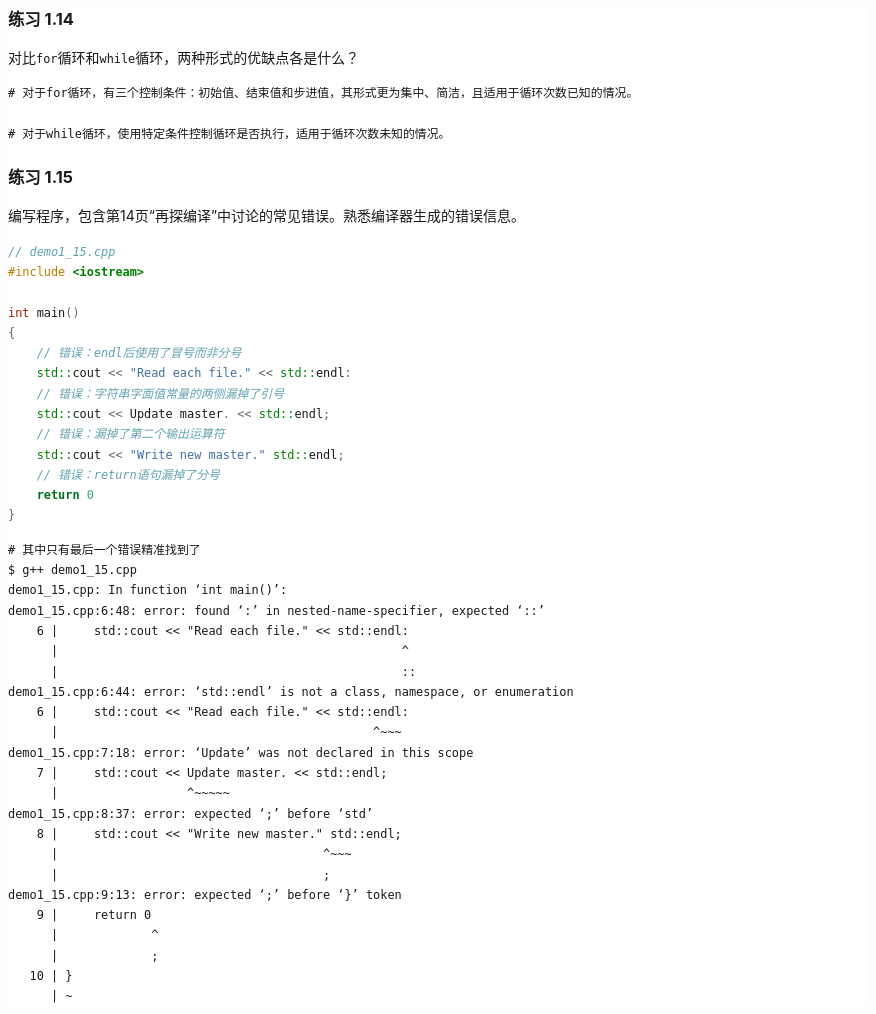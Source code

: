 
### 练习 1.14 
对比`for`循环和`while`循环，两种形式的优缺点各是什么？
```shell
# 对于for循环，有三个控制条件：初始值、结束值和步进值，其形式更为集中、简洁，且适用于循环次数已知的情况。

# 对于while循环，使用特定条件控制循环是否执行，适用于循环次数未知的情况。
```


### 练习 1.15 
编写程序，包含第14页“再探编译”中讨论的常见错误。熟悉编译器生成的错误信息。

```cpp
// demo1_15.cpp
#include <iostream>

int main()
{
    // 错误：endl后使用了冒号而非分号
    std::cout << "Read each file." << std::endl:
    // 错误：字符串字面值常量的两侧漏掉了引号
    std::cout << Update master. << std::endl;
    // 错误：漏掉了第二个输出运算符
    std::cout << "Write new master." std::endl;
    // 错误：return语句漏掉了分号
    return 0
}
```

```shell
# 其中只有最后一个错误精准找到了 
$ g++ demo1_15.cpp 
demo1_15.cpp: In function ‘int main()’:
demo1_15.cpp:6:48: error: found ‘:’ in nested-name-specifier, expected ‘::’
    6 |     std::cout << "Read each file." << std::endl:
      |                                                ^
      |                                                ::
demo1_15.cpp:6:44: error: ‘std::endl’ is not a class, namespace, or enumeration
    6 |     std::cout << "Read each file." << std::endl:
      |                                            ^~~~
demo1_15.cpp:7:18: error: ‘Update’ was not declared in this scope
    7 |     std::cout << Update master. << std::endl;
      |                  ^~~~~~
demo1_15.cpp:8:37: error: expected ‘;’ before ‘std’
    8 |     std::cout << "Write new master." std::endl;
      |                                     ^~~~
      |                                     ;
demo1_15.cpp:9:13: error: expected ‘;’ before ‘}’ token
    9 |     return 0
      |             ^
      |             ;
   10 | }
      | ~        

```
